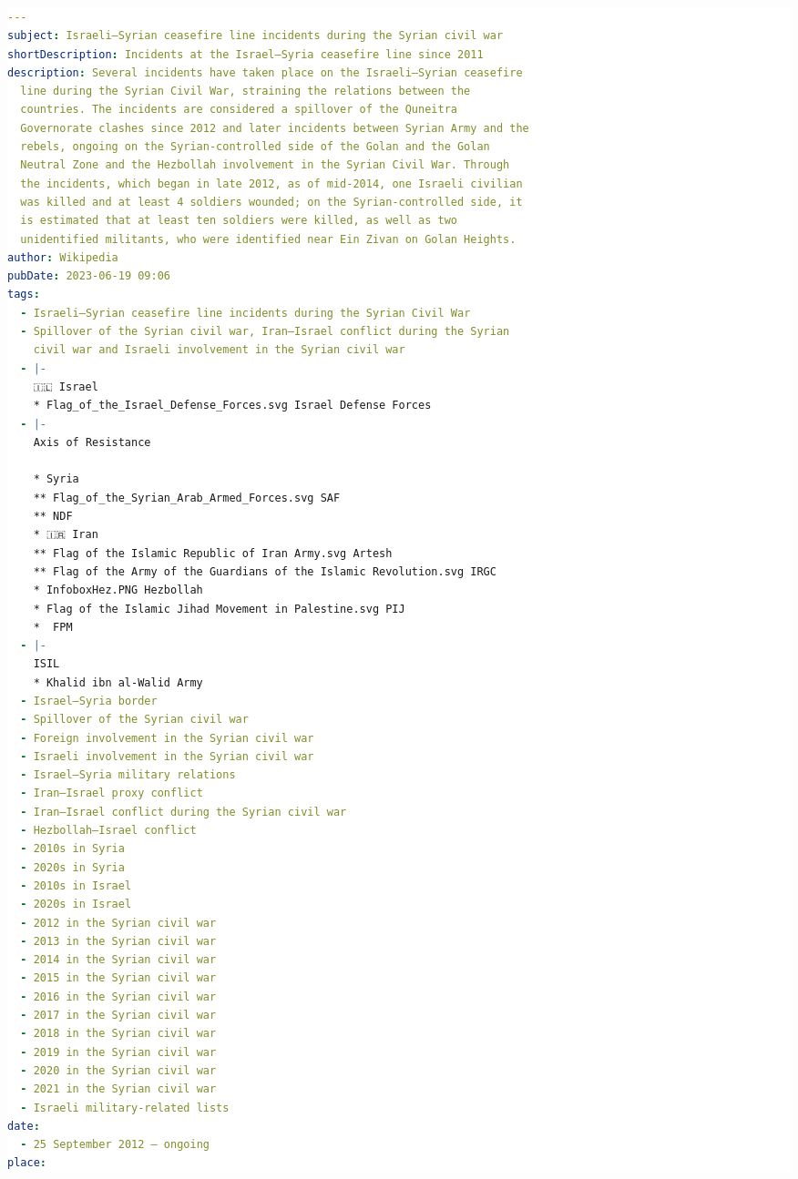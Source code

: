 ```yaml
---
subject: Israeli–Syrian ceasefire line incidents during the Syrian civil war
shortDescription: Incidents at the Israel–Syria ceasefire line since 2011
description: Several incidents have taken place on the Israeli–Syrian ceasefire
  line during the Syrian Civil War, straining the relations between the
  countries. The incidents are considered a spillover of the Quneitra
  Governorate clashes since 2012 and later incidents between Syrian Army and the
  rebels, ongoing on the Syrian-controlled side of the Golan and the Golan
  Neutral Zone and the Hezbollah involvement in the Syrian Civil War. Through
  the incidents, which began in late 2012, as of mid-2014, one Israeli civilian
  was killed and at least 4 soldiers wounded; on the Syrian-controlled side, it
  is estimated that at least ten soldiers were killed, as well as two
  unidentified militants, who were identified near Ein Zivan on Golan Heights.
author: Wikipedia
pubDate: 2023-06-19 09:06
tags:
  - Israeli–Syrian ceasefire line incidents during the Syrian Civil War
  - Spillover of the Syrian civil war, Iran–Israel conflict during the Syrian
    civil war and Israeli involvement in the Syrian civil war
  - |-
    🇮🇱 Israel
    * Flag_of_the_Israel_Defense_Forces.svg Israel Defense Forces
  - |-
    Axis of Resistance

    * Syria
    ** Flag_of_the_Syrian_Arab_Armed_Forces.svg SAF
    ** NDF
    * 🇮🇷 Iran
    ** Flag of the Islamic Republic of Iran Army.svg Artesh
    ** Flag of the Army of the Guardians of the Islamic Revolution.svg IRGC
    * InfoboxHez.PNG Hezbollah
    * Flag of the Islamic Jihad Movement in Palestine.svg PIJ
    *  FPM
  - |-
    ISIL
    * Khalid ibn al-Walid Army
  - Israel–Syria border
  - Spillover of the Syrian civil war
  - Foreign involvement in the Syrian civil war
  - Israeli involvement in the Syrian civil war
  - Israel–Syria military relations
  - Iran–Israel proxy conflict
  - Iran–Israel conflict during the Syrian civil war
  - Hezbollah–Israel conflict
  - 2010s in Syria
  - 2020s in Syria
  - 2010s in Israel
  - 2020s in Israel
  - 2012 in the Syrian civil war
  - 2013 in the Syrian civil war
  - 2014 in the Syrian civil war
  - 2015 in the Syrian civil war
  - 2016 in the Syrian civil war
  - 2017 in the Syrian civil war
  - 2018 in the Syrian civil war
  - 2019 in the Syrian civil war
  - 2020 in the Syrian civil war
  - 2021 in the Syrian civil war
  - Israeli military-related lists
date:
  - 25 September 2012 – ongoing
place:
```